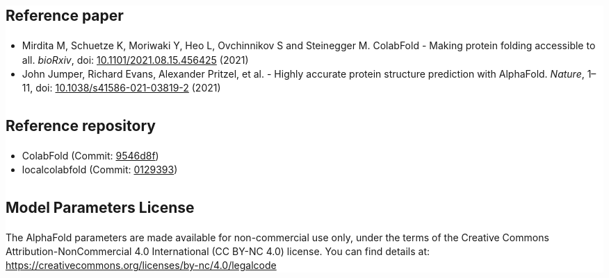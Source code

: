 ## Reference paper
- Mirdita M, Schuetze K, Moriwaki Y, Heo L, Ovchinnikov S and Steinegger M. ColabFold - Making protein folding accessible to all. *bioRxiv*, doi: [10.1101/2021.08.15.456425](https://www.biorxiv.org/content/10.1101/2021.08.15.456425v2) (2021)
- John Jumper, Richard Evans, Alexander Pritzel, et al. -  Highly accurate protein structure prediction with AlphaFold. *Nature*, 1–11, doi: [10.1038/s41586-021-03819-2](https://www.nature.com/articles/s41586-021-03819-2) (2021)

## Reference repository

- ColabFold (Commit: [9546d8f](https://github.com/sokrypton/ColabFold/tree/9546d8fbbf77a0d59c9b234486e6e6e1c7765dd4))
- localcolabfold (Commit: [0129393](https://github.com/YoshitakaMo/localcolabfold/tree/0129393473f901d7930f0e2d9d8469a46327bbc8))

## Model Parameters License

The AlphaFold parameters are made available for non-commercial use only, under
the terms of the Creative Commons Attribution-NonCommercial 4.0 International
(CC BY-NC 4.0) license. You can find details at:
https://creativecommons.org/licenses/by-nc/4.0/legalcode